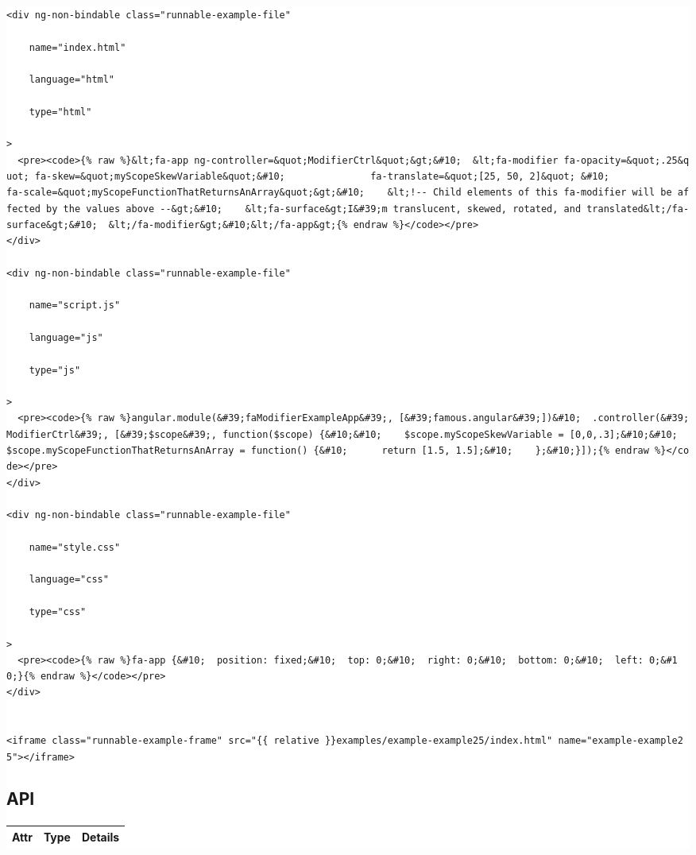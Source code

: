    
    <div ng-non-bindable class="runnable-example-file"
      
        name="index.html"
      
        language="html"
      
        type="html"
      
    >
      <pre><code>{% raw %}&lt;fa-app ng-controller=&quot;ModifierCtrl&quot;&gt;&#10;  &lt;fa-modifier fa-opacity=&quot;.25&quot; fa-skew=&quot;myScopeSkewVariable&quot;&#10;               fa-translate=&quot;[25, 50, 2]&quot; &#10;               fa-scale=&quot;myScopeFunctionThatReturnsAnArray&quot;&gt;&#10;    &lt;!-- Child elements of this fa-modifier will be affected by the values above --&gt;&#10;    &lt;fa-surface&gt;I&#39;m translucent, skewed, rotated, and translated&lt;/fa-surface&gt;&#10;  &lt;/fa-modifier&gt;&#10;&lt;/fa-app&gt;{% endraw %}</code></pre>
    </div>
  
    <div ng-non-bindable class="runnable-example-file"
      
        name="script.js"
      
        language="js"
      
        type="js"
      
    >
      <pre><code>{% raw %}angular.module(&#39;faModifierExampleApp&#39;, [&#39;famous.angular&#39;])&#10;  .controller(&#39;ModifierCtrl&#39;, [&#39;$scope&#39;, function($scope) {&#10;&#10;    $scope.myScopeSkewVariable = [0,0,.3];&#10;&#10;    $scope.myScopeFunctionThatReturnsAnArray = function() {&#10;      return [1.5, 1.5];&#10;    };&#10;}]);{% endraw %}</code></pre>
    </div>
  
    <div ng-non-bindable class="runnable-example-file"
      
        name="style.css"
      
        language="css"
      
        type="css"
      
    >
      <pre><code>{% raw %}fa-app {&#10;  position: fixed;&#10;  top: 0;&#10;  right: 0;&#10;  bottom: 0;&#10;  left: 0;&#10;}{% endraw %}</code></pre>
    </div>
  

    <iframe class="runnable-example-frame" src="{{ relative }}examples/example-example25/index.html" name="example-example25"></iframe>
  </div>
</div>



  
  
<h2 id="api" style="clear:both;">API</h2>

<table class="table" style="margin:0;">
  <thead>
    <tr>
      <th>Attr</th>
      <th>Type</th>
      <th>Details</th>
    </tr>
  </thead>
  <tbody>
    
